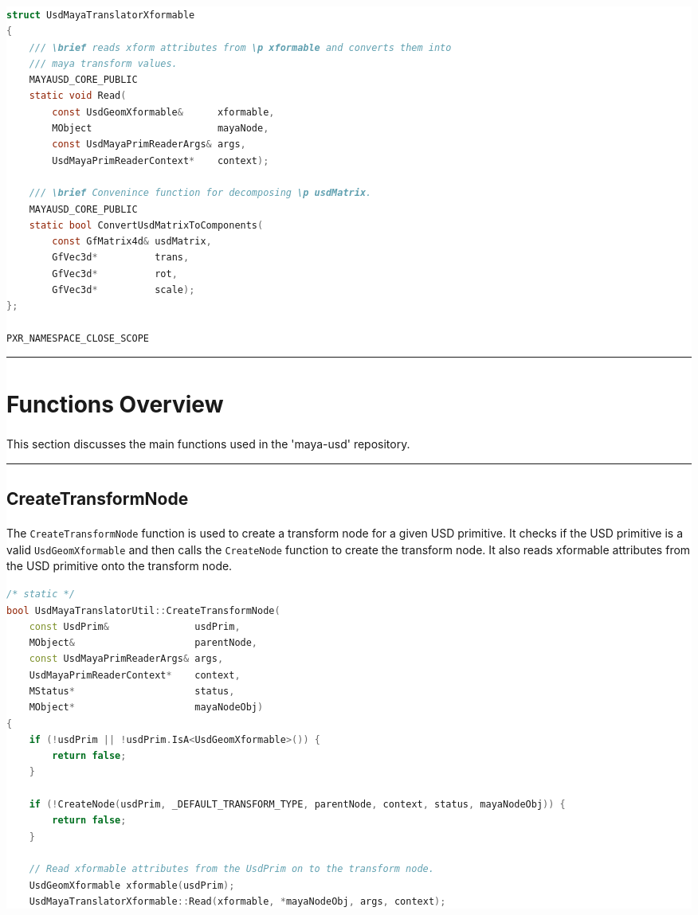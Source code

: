 ```c
struct UsdMayaTranslatorXformable
{
    /// \brief reads xform attributes from \p xformable and converts them into
    /// maya transform values.
    MAYAUSD_CORE_PUBLIC
    static void Read(
        const UsdGeomXformable&      xformable,
        MObject                      mayaNode,
        const UsdMayaPrimReaderArgs& args,
        UsdMayaPrimReaderContext*    context);

    /// \brief Convenince function for decomposing \p usdMatrix.
    MAYAUSD_CORE_PUBLIC
    static bool ConvertUsdMatrixToComponents(
        const GfMatrix4d& usdMatrix,
        GfVec3d*          trans,
        GfVec3d*          rot,
        GfVec3d*          scale);
};

PXR_NAMESPACE_CLOSE_SCOPE
```

---

</SwmSnippet>

# Functions Overview

This section discusses the main functions used in the 'maya-usd' repository.

<SwmSnippet path="/lib/mayaUsd/fileio/translators/translatorUtil.cpp" line="58">

---

## CreateTransformNode

The `CreateTransformNode` function is used to create a transform node for a given USD primitive. It checks if the USD primitive is a valid `UsdGeomXformable` and then calls the `CreateNode` function to create the transform node. It also reads xformable attributes from the USD primitive onto the transform node.

```c++
/* static */
bool UsdMayaTranslatorUtil::CreateTransformNode(
    const UsdPrim&               usdPrim,
    MObject&                     parentNode,
    const UsdMayaPrimReaderArgs& args,
    UsdMayaPrimReaderContext*    context,
    MStatus*                     status,
    MObject*                     mayaNodeObj)
{
    if (!usdPrim || !usdPrim.IsA<UsdGeomXformable>()) {
        return false;
    }

    if (!CreateNode(usdPrim, _DEFAULT_TRANSFORM_TYPE, parentNode, context, status, mayaNodeObj)) {
        return false;
    }

    // Read xformable attributes from the UsdPrim on to the transform node.
    UsdGeomXformable xformable(usdPrim);
    UsdMayaTranslatorXformable::Read(xformable, *mayaNodeObj, args, context);

```
